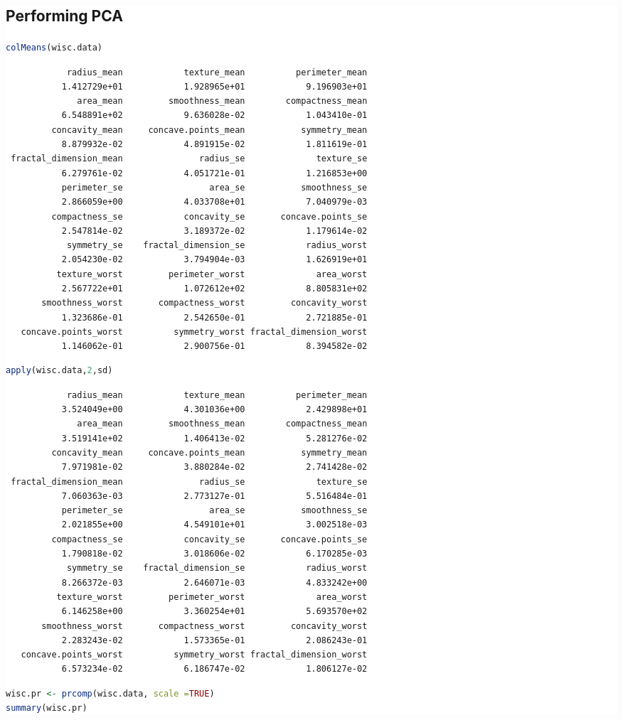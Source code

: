 ## Performing PCA

``` r
colMeans(wisc.data)
```

                radius_mean            texture_mean          perimeter_mean 
               1.412729e+01            1.928965e+01            9.196903e+01 
                  area_mean         smoothness_mean        compactness_mean 
               6.548891e+02            9.636028e-02            1.043410e-01 
             concavity_mean     concave.points_mean           symmetry_mean 
               8.879932e-02            4.891915e-02            1.811619e-01 
     fractal_dimension_mean               radius_se              texture_se 
               6.279761e-02            4.051721e-01            1.216853e+00 
               perimeter_se                 area_se           smoothness_se 
               2.866059e+00            4.033708e+01            7.040979e-03 
             compactness_se            concavity_se       concave.points_se 
               2.547814e-02            3.189372e-02            1.179614e-02 
                symmetry_se    fractal_dimension_se            radius_worst 
               2.054230e-02            3.794904e-03            1.626919e+01 
              texture_worst         perimeter_worst              area_worst 
               2.567722e+01            1.072612e+02            8.805831e+02 
           smoothness_worst       compactness_worst         concavity_worst 
               1.323686e-01            2.542650e-01            2.721885e-01 
       concave.points_worst          symmetry_worst fractal_dimension_worst 
               1.146062e-01            2.900756e-01            8.394582e-02 

``` r
apply(wisc.data,2,sd)
```

                radius_mean            texture_mean          perimeter_mean 
               3.524049e+00            4.301036e+00            2.429898e+01 
                  area_mean         smoothness_mean        compactness_mean 
               3.519141e+02            1.406413e-02            5.281276e-02 
             concavity_mean     concave.points_mean           symmetry_mean 
               7.971981e-02            3.880284e-02            2.741428e-02 
     fractal_dimension_mean               radius_se              texture_se 
               7.060363e-03            2.773127e-01            5.516484e-01 
               perimeter_se                 area_se           smoothness_se 
               2.021855e+00            4.549101e+01            3.002518e-03 
             compactness_se            concavity_se       concave.points_se 
               1.790818e-02            3.018606e-02            6.170285e-03 
                symmetry_se    fractal_dimension_se            radius_worst 
               8.266372e-03            2.646071e-03            4.833242e+00 
              texture_worst         perimeter_worst              area_worst 
               6.146258e+00            3.360254e+01            5.693570e+02 
           smoothness_worst       compactness_worst         concavity_worst 
               2.283243e-02            1.573365e-01            2.086243e-01 
       concave.points_worst          symmetry_worst fractal_dimension_worst 
               6.573234e-02            6.186747e-02            1.806127e-02 

``` r
wisc.pr <- prcomp(wisc.data, scale =TRUE)
summary(wisc.pr)
```
